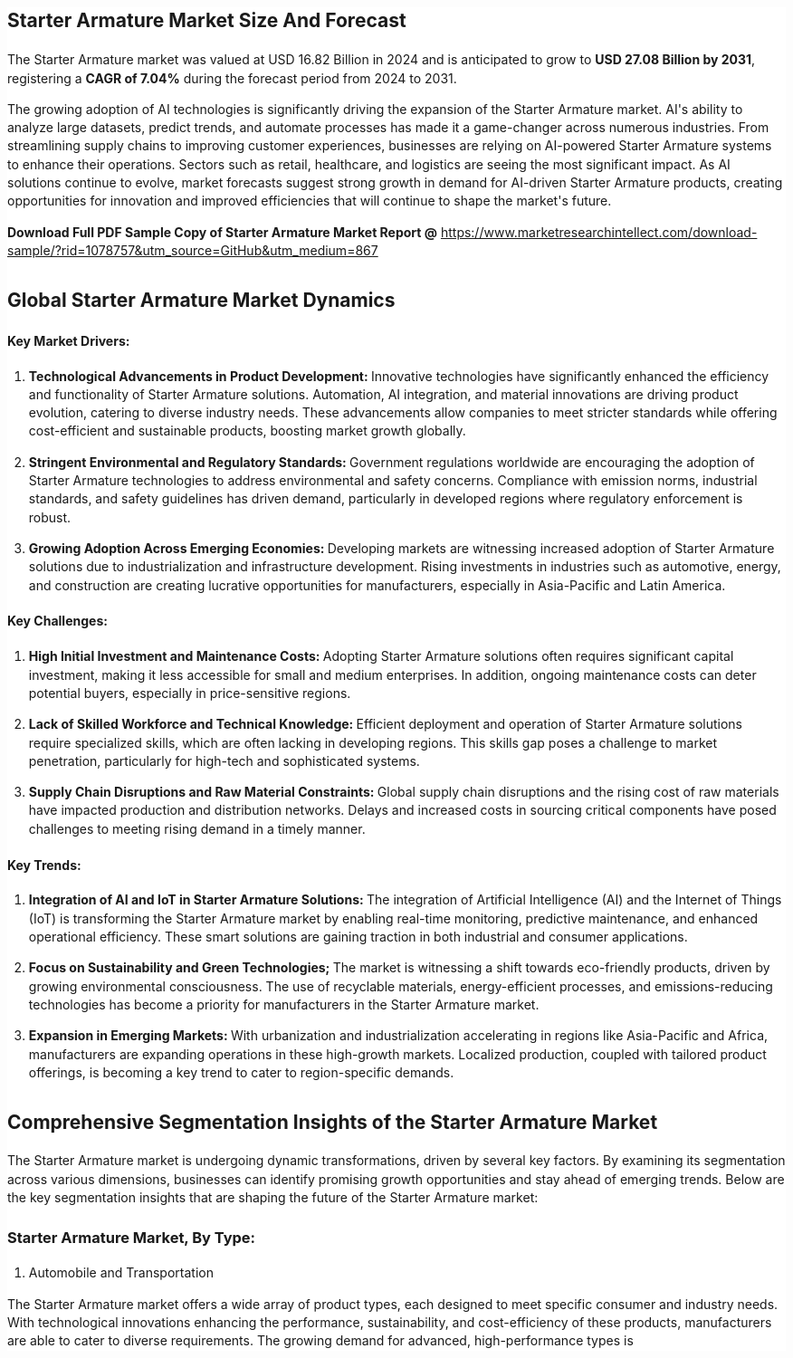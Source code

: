 <h2>Starter Armature Market Size And Forecast</h2><p>The Starter Armature market was valued at USD 16.82 Billion in 2024 and is anticipated to grow to <strong>USD 27.08 Billion by 2031</strong>, registering a <strong>CAGR of 7.04%</strong> during the forecast period from 2024 to 2031.</p><p>The growing adoption of AI technologies is significantly driving the expansion of the Starter Armature market. AI's ability to analyze large datasets, predict trends, and automate processes has made it a game-changer across numerous industries. From streamlining supply chains to improving customer experiences, businesses are relying on AI-powered Starter Armature systems to enhance their operations. Sectors such as retail, healthcare, and logistics are seeing the most significant impact. As AI solutions continue to evolve, market forecasts suggest strong growth in demand for AI-driven Starter Armature products, creating opportunities for innovation and improved efficiencies that will continue to shape the market's future.</p><p><strong>Download Full PDF Sample Copy of Starter Armature Market Report @</strong>&nbsp;<a href="https://www.marketresearchintellect.com/download-sample/?rid=1078757&amp;utm_source=GitHub&amp;utm_medium=867">https://www.marketresearchintellect.com/download-sample/?rid=1078757&amp;utm_source=GitHub&amp;utm_medium=867</a></p><h2>Global Starter Armature Market Dynamics</h2><h4><strong>Key Market Drivers:</strong></h4><ol><li><p><strong>Technological Advancements in Product Development:&nbsp;</strong>Innovative technologies have significantly enhanced the efficiency and functionality of Starter Armature solutions. Automation, AI integration, and material innovations are driving product evolution, catering to diverse industry needs. These advancements allow companies to meet stricter standards while offering cost-efficient and sustainable products, boosting market growth globally.</p></li><li><p><strong>Stringent Environmental and Regulatory Standards:&nbsp;</strong>Government regulations worldwide are encouraging the adoption of Starter Armature technologies to address environmental and safety concerns. Compliance with emission norms, industrial standards, and safety guidelines has driven demand, particularly in developed regions where regulatory enforcement is robust.</p></li><li><p><strong>Growing Adoption Across Emerging Economies:&nbsp;</strong>Developing markets are witnessing increased adoption of Starter Armature solutions due to industrialization and infrastructure development. Rising investments in industries such as automotive, energy, and construction are creating lucrative opportunities for manufacturers, especially in Asia-Pacific and Latin America.</p></li></ol><h4><strong>Key Challenges:</strong></h4><ol><li><p><strong>High Initial Investment and Maintenance Costs:&nbsp;</strong>Adopting Starter Armature solutions often requires significant capital investment, making it less accessible for small and medium enterprises. In addition, ongoing maintenance costs can deter potential buyers, especially in price-sensitive regions.</p></li><li><p><strong>Lack of Skilled Workforce and Technical Knowledge:&nbsp;</strong>Efficient deployment and operation of Starter Armature solutions require specialized skills, which are often lacking in developing regions. This skills gap poses a challenge to market penetration, particularly for high-tech and sophisticated systems.</p></li><li><p><strong>Supply Chain Disruptions and Raw Material Constraints:&nbsp;</strong>Global supply chain disruptions and the rising cost of raw materials have impacted production and distribution networks. Delays and increased costs in sourcing critical components have posed challenges to meeting rising demand in a timely manner.</p></li></ol><h4><strong>Key Trends:</strong></h4><ol><li><p><strong>Integration of AI and IoT in Starter Armature Solutions:&nbsp;</strong>The integration of Artificial Intelligence (AI) and the Internet of Things (IoT) is transforming the Starter Armature market by enabling real-time monitoring, predictive maintenance, and enhanced operational efficiency. These smart solutions are gaining traction in both industrial and consumer applications.</p></li><li><p><strong>Focus on Sustainability and Green Technologies;&nbsp;</strong>The market is witnessing a shift towards eco-friendly products, driven by growing environmental consciousness. The use of recyclable materials, energy-efficient processes, and emissions-reducing technologies has become a priority for manufacturers in the Starter Armature market.</p></li><li><p><strong>Expansion in Emerging Markets:&nbsp;</strong>With urbanization and industrialization accelerating in regions like Asia-Pacific and Africa, manufacturers are expanding operations in these high-growth markets. Localized production, coupled with tailored product offerings, is becoming a key trend to cater to region-specific demands.</p></li></ol><div class="article-main__content" data-test-id="publishing-text-block"><h2>Comprehensive Segmentation Insights of the Starter Armature Market</h2><p>The Starter Armature market is undergoing dynamic transformations, driven by several key factors. By examining its segmentation across various dimensions, businesses can identify promising growth opportunities and stay ahead of emerging trends. Below are the key segmentation insights that are shaping the future of the Starter Armature market:</p><h3><strong>Starter Armature Market, By Type:<br /></strong></h3><ol><li>Automobile and Transportation</li></ol><p>The Starter Armature market offers a wide array of product types, each designed to meet specific consumer and industry needs. With technological innovations enhancing the performance, sustainability, and cost-efficiency of these products, manufacturers are able to cater to diverse requirements. The growing demand for advanced, high-performance types is